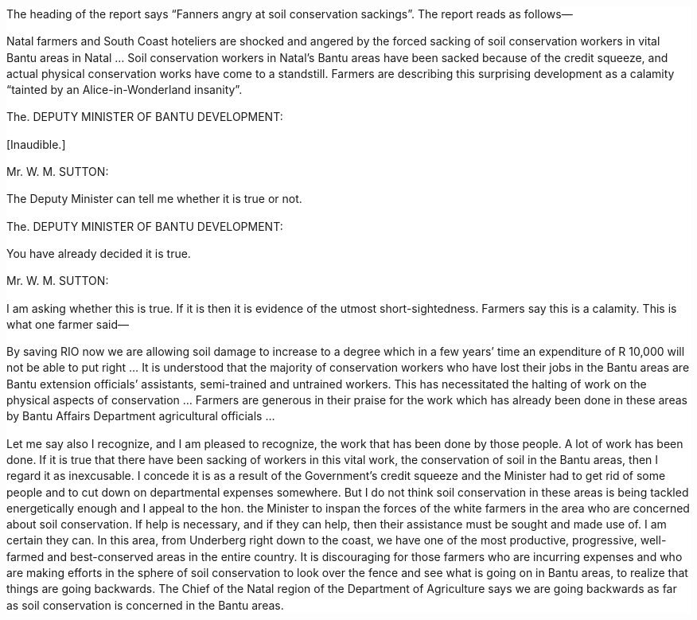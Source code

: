<p><span class="col_6693-6694" refersTo="page_0552"/>The heading of the report says &#x201C;Fanners angry at soil conservation sackings&#x201D;. The report reads as follows&#x2014;</p>

<block name="quote">Natal farmers and South Coast hoteliers are shocked and angered by the forced sacking of soil conservation workers in vital Bantu areas in Natal &#x2026; Soil conservation workers in Natal&#x2019;s Bantu areas have been sacked because of the credit squeeze, and actual physical conservation works have come to a standstill. Farmers are describing this surprising development as a calamity &#x201C;tainted by an Alice-in-Wonderland insanity&#x201D;.</block>

</speech>

<speech by="#deputy_minister_of_bantu _development">

<from>The. <person refersTo="hansard_za"> DEPUTY MINISTER OF BANTU DEVELOPMENT</person>:</from>

<p>[Inaudible.]</p>

</speech>

<speech by="#sutton">

<from>Mr. <person refersTo="hansard_za">W. M. SUTTON</person>:</from> 

<p>The Deputy Minister can tell me whether it is true or not.</p>

</speech>

<speech by="#deputy_minister_of_bantu _development">

<from>The. <person refersTo="hansard_za"> DEPUTY MINISTER OF BANTU DEVELOPMENT</person>:</from>

<p>You have already decided it is true.</p>

</speech>

<speech by="#sutton">

<from>Mr. <person refersTo="hansard_za">W. M. SUTTON</person>:</from>

<p> I am asking whether this is true. If it is then it is evidence of the utmost short-sightedness. Farmers say this is a calamity. This is what one farmer said&#x2014;</p>

<block name="quote">By saving RIO now we are allowing soil damage to increase to a degree which in a few years&#x2019; time an expenditure of R 10,000 will not be able to put right &#x2026; It is understood that the majority of conservation workers who have lost their jobs in the Bantu areas are Bantu extension officials&#x2019; assistants, semi-trained and untrained workers. This has necessitated the halting of work on the physical aspects of conservation &#x2026; Farmers are generous in their praise for the work which has already been done in these areas by Bantu Affairs Department agricultural officials &#x2026;</block>

<p>Let me say also I recognize, and I am pleased to recognize, the work that has been done by those people. A lot of work has been done. If it is true that there have been sacking of workers in this vital work, the conservation of soil in the Bantu areas, then I regard it as inexcusable. I concede it is as a result of the Government&#x2019;s credit squeeze and the Minister had to get rid of some people and to cut down on departmental expenses somewhere. But I do not think soil conservation in these areas is being tackled energetically enough and I appeal to the hon. the Minister to inspan the forces of the white farmers in the area who are concerned about soil conservation. If help is necessary, and if they can help, then their assistance must be sought and made use of. I am certain they can. In this area, from Underberg right down to the coast, we have one of the most productive, progressive, well-farmed and best-conserved areas in the entire country. It is discouraging for those farmers who are incurring expenses and who are making efforts in the sphere of soil conservation to look over the fence and see what is going on in Bantu areas, to realize that things are going backwards. The Chief of the Natal region of the Department of Agriculture says we are going backwards as far as soil conservation is concerned in the Bantu areas.</p>
